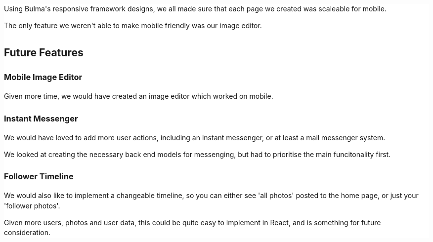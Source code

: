 Using Bulma's responsive framework designs, we all made sure that each page we created was scaleable for mobile. 

The only feature we weren't able to make mobile friendly was our image editor. 

## Future Features

### Mobile Image Editor

Given more time, we would have created an image editor which worked on mobile. 

### Instant Messenger

We would have loved to add more user actions, including an instant messenger, or at least a mail messenger system. 

We looked at creating the necessary back end models for messenging, but had to prioritise the main funcitonality first. 

### Follower Timeline

We would also like to implement a changeable timeline, so you can either see 'all photos' posted to the home page, or just your 'follower photos'. 

Given more users, photos and user data, this could be quite easy to implement in React, and is something for future consideration. 
